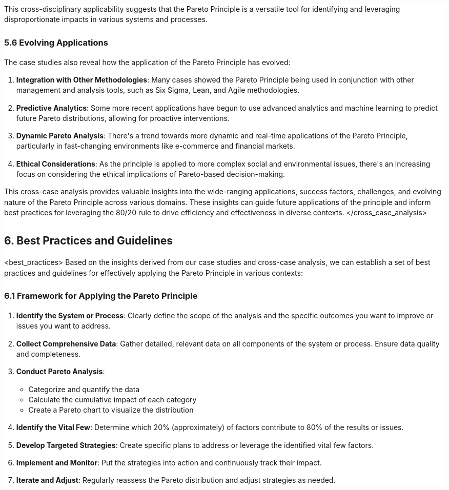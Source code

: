 This cross-disciplinary applicability suggests that the Pareto Principle is a versatile tool for identifying and leveraging disproportionate impacts in various systems and processes.

### 5.6 Evolving Applications

The case studies also reveal how the application of the Pareto Principle has evolved:

1. **Integration with Other Methodologies**: Many cases showed the Pareto Principle being used in conjunction with other management and analysis tools, such as Six Sigma, Lean, and Agile methodologies.

2. **Predictive Analytics**: Some more recent applications have begun to use advanced analytics and machine learning to predict future Pareto distributions, allowing for proactive interventions.

3. **Dynamic Pareto Analysis**: There's a trend towards more dynamic and real-time applications of the Pareto Principle, particularly in fast-changing environments like e-commerce and financial markets.

4. **Ethical Considerations**: As the principle is applied to more complex social and environmental issues, there's an increasing focus on considering the ethical implications of Pareto-based decision-making.

This cross-case analysis provides valuable insights into the wide-ranging applications, success factors, challenges, and evolving nature of the Pareto Principle across various domains. These insights can guide future applications of the principle and inform best practices for leveraging the 80/20 rule to drive efficiency and effectiveness in diverse contexts.
</cross_case_analysis>

## 6. Best Practices and Guidelines

<best_practices>
Based on the insights derived from our case studies and cross-case analysis, we can establish a set of best practices and guidelines for effectively applying the Pareto Principle in various contexts:

### 6.1 Framework for Applying the Pareto Principle

1. **Identify the System or Process**: Clearly define the scope of the analysis and the specific outcomes you want to improve or issues you want to address.

2. **Collect Comprehensive Data**: Gather detailed, relevant data on all components of the system or process. Ensure data quality and completeness.

3. **Conduct Pareto Analysis**: 
   - Categorize and quantify the data
   - Calculate the cumulative impact of each category
   - Create a Pareto chart to visualize the distribution

4. **Identify the Vital Few**: Determine which 20% (approximately) of factors contribute to 80% of the results or issues.

5. **Develop Targeted Strategies**: Create specific plans to address or leverage the identified vital few factors.

6. **Implement and Monitor**: Put the strategies into action and continuously track their impact.

7. **Iterate and Adjust**: Regularly reassess the Pareto distribution and adjust strategies as needed.
